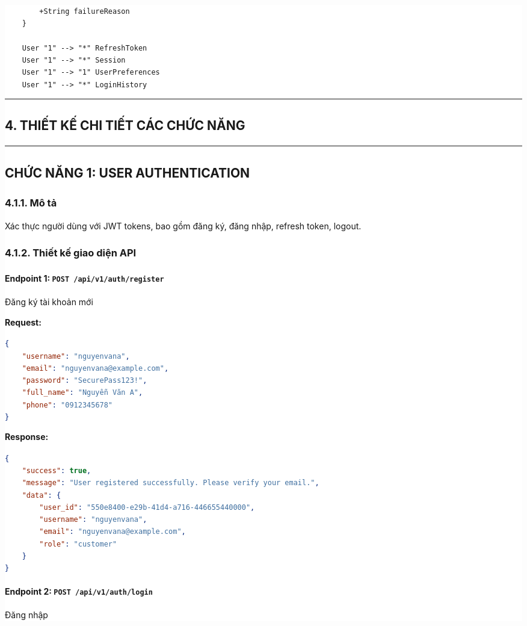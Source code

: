 ```mermaid
        +String failureReason
    }

    User "1" --> "*" RefreshToken
    User "1" --> "*" Session
    User "1" --> "1" UserPreferences
    User "1" --> "*" LoginHistory
```

---

## 4. THIẾT KẾ CHI TIẾT CÁC CHỨC NĂNG

---

## CHỨC NĂNG 1: USER AUTHENTICATION

### 4.1.1. Mô tả
Xác thực người dùng với JWT tokens, bao gồm đăng ký, đăng nhập, refresh token, logout.

### 4.1.2. Thiết kế giao diện API

#### Endpoint 1: `POST /api/v1/auth/register`
Đăng ký tài khoản mới

**Request:**
```json
{
    "username": "nguyenvana",
    "email": "nguyenvana@example.com",
    "password": "SecurePass123!",
    "full_name": "Nguyễn Văn A",
    "phone": "0912345678"
}
```

**Response:**
```json
{
    "success": true,
    "message": "User registered successfully. Please verify your email.",
    "data": {
        "user_id": "550e8400-e29b-41d4-a716-446655440000",
        "username": "nguyenvana",
        "email": "nguyenvana@example.com",
        "role": "customer"
    }
}
```

#### Endpoint 2: `POST /api/v1/auth/login`
Đăng nhập
